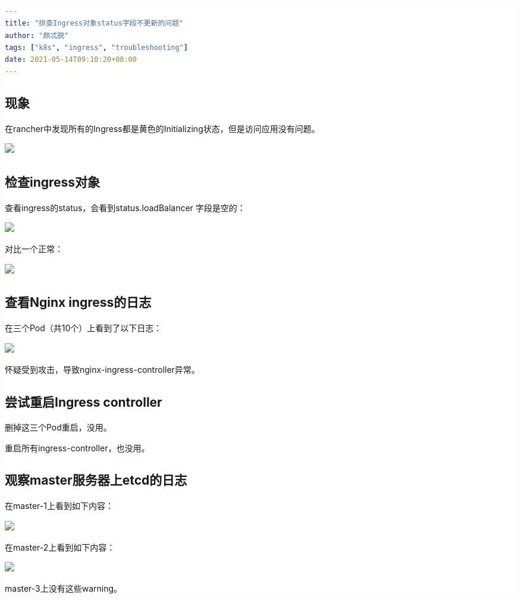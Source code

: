 ```yaml
---
title: "排查Ingress对象status字段不更新的问题"
author: "颇忒脱"
tags: ["k8s", "ingress", "troubleshooting"]
date: 2021-05-14T09:10:20+08:00
---
```




## 现象

在rancher中发现所有的Ingress都是黄色的Initializing状态，但是访问应用没有问题。

![](1.png)

## 检查ingress对象

查看ingress的status，会看到status.loadBalancer 字段是空的：

![](2.png)

对比一个正常：

![](3.png)

## 查看Nginx ingress的日志

在三个Pod（共10个）上看到了以下日志：

![](4.png)

怀疑受到攻击，导致nginx-ingress-controller异常。

## 尝试重启Ingress controller

删掉这三个Pod重启，没用。

重启所有ingress-controller，也没用。

## 观察master服务器上etcd的日志

在master-1上看到如下内容：

![](5.png)

在master-2上看到如下内容：

![](6.png)

master-3上没有这些warning。
